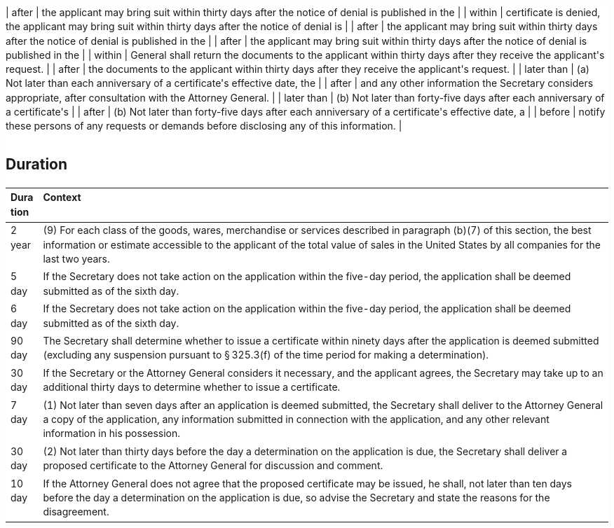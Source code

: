 | after         | the applicant may bring suit within thirty days after the notice of denial is published in the                                                    |
| within        | certificate is denied, the applicant may bring suit within thirty days after the notice of denial is                                              |
| after         | the applicant may bring suit within thirty days after the notice of denial is published in the                                                    |
| after         | the applicant may bring suit within thirty days after the notice of denial is published in the                                                    |
| within        | General shall return the documents to the applicant within  thirty days after they receive the applicant's request.                               |
| after         | the documents to the applicant within thirty days after  they receive the applicant's request.                                                    |
| later than    | (a) Not  later than each anniversary of a certificate's effective date, the                                                                       |
| after         | and any other information the Secretary considers appropriate, after  consultation with the Attorney General.                                     |
| later than    | (b) Not  later than forty-five days after each anniversary of a certificate's                                                                     |
| after         | (b) Not later than forty-five days  after each anniversary of a certificate's effective date, a                                                   |
| before        | notify these persons of any requests or demands before  disclosing any of this information.                                                       |


## Duration

| Duration   | Context                                                                                                                                                                                                                                                                                                                                                                             |
|:-----------|:------------------------------------------------------------------------------------------------------------------------------------------------------------------------------------------------------------------------------------------------------------------------------------------------------------------------------------------------------------------------------------|
| 2 year     | (9) For each class of the goods, wares, merchandise or services described in paragraph (b)(7) of this section, the best information or estimate accessible to the applicant of the total value of sales in the United States by all companies for the last two years.                                                                                                               |
| 5 day      | If the Secretary does not take action on the application within the five-day period, the application shall be deemed submitted as of the sixth day.                                                                                                                                                                                                                                 |
| 6 day      | If the Secretary does not take action on the application within the five-day period, the application shall be deemed submitted as of the sixth day.                                                                                                                                                                                                                                 |
| 90 day     | The Secretary shall determine whether to issue a certificate within ninety days after the application is deemed submitted (excluding any suspension pursuant to &#167;&#8201;325.3(f) of the time period for making a determination).                                                                                                                                               |
| 30 day     | If the Secretary or the Attorney General considers it necessary, and the applicant agrees, the Secretary may take up to an additional thirty days to determine whether to issue a certificate.                                                                                                                                                                                      |
| 7 day      | (1) Not later than seven days after an application is deemed submitted, the Secretary shall deliver to the Attorney General a copy of the application, any information submitted in connection with the application, and any other relevant information in his possession.                                                                                                          |
| 30 day     | (2) Not later than thirty days before the day a determination on the application is due, the Secretary shall deliver a proposed certificate to the Attorney General for discussion and comment.                                                                                                                                                                                     |
| 10 day     | If the Attorney General does not agree that the proposed certificate may be issued, he shall, not later than ten days before the day a determination on the application is due, so advise the Secretary and state the reasons for the disagreement.                                                                                                                                 |